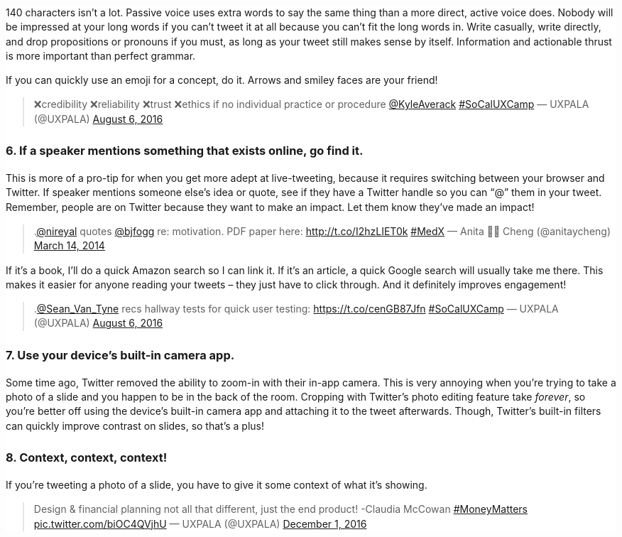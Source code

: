 140 characters isn’t a lot. Passive voice uses extra words to say the same thing than a more direct, active voice does. Nobody will be impressed at your long words if you can’t tweet it at all because you can’t fit the long words in. Write casually, write directly, and drop propositions or pronouns if you must, as long as your tweet still makes sense by itself. Information and actionable thrust is more important than perfect grammar.

If you can quickly use an emoji for a concept, do it. Arrows and smiley faces are your friend!

> ❌credibility ❌reliability ❌trust ❌ethics if no individual practice or procedure [@KyleAverack](https://twitter.com/KyleAverack?ref_src=twsrc%5Etfw) [\#SoCalUXCamp](https://twitter.com/hashtag/SoCalUXCamp?src=hash&ref_src=twsrc%5Etfw)
> — UXPALA (@UXPALA) [August 6, 2016](https://twitter.com/UXPALA/status/762026021591801856?ref_src=twsrc%5Etfw)


### 6. If a speaker mentions something that exists online, go find it.

This is more of a pro-tip for when you get more adept at live-tweeting, because it requires switching between your browser and Twitter. If speaker mentions someone else’s idea or quote, see if they have a Twitter handle so you can “@” them in your tweet. Remember, people are on Twitter because they want to make an impact. Let them know they’ve made an impact!

> .[@nireyal](https://twitter.com/nireyal?ref_src=twsrc%5Etfw) quotes [@bjfogg](https://twitter.com/bjfogg?ref_src=twsrc%5Etfw) re: motivation. PDF paper here: <http://t.co/I2hzLIET0k> [\#MedX](https://twitter.com/hashtag/MedX?src=hash&ref_src=twsrc%5Etfw)
> — Anita 💪🏻 Cheng (@anitaycheng) [March 14, 2014](https://twitter.com/anitaycheng/status/444285153603362816?ref_src=twsrc%5Etfw)

If it’s a book, I’ll do a quick Amazon search so I can link it. If it’s an article, a quick Google search will usually take me there. This makes it easier for anyone reading your tweets – they just have to click through. And it definitely improves engagement!

> .[@Sean\_Van\_Tyne](https://twitter.com/Sean_Van_Tyne?ref_src=twsrc%5Etfw) recs hallway tests for quick user testing: <https://t.co/cenGB87Jfn> [\#SoCalUXCamp](https://twitter.com/hashtag/SoCalUXCamp?src=hash&ref_src=twsrc%5Etfw)
> — UXPALA (@UXPALA) [August 6, 2016](https://twitter.com/UXPALA/status/761979393400905728?ref_src=twsrc%5Etfw)

### 7. Use your device’s built-in camera app.

Some time ago, Twitter removed the ability to zoom-in with their in-app camera. This is very annoying when you’re trying to take a photo of a slide and you happen to be in the back of the room. Cropping with Twitter’s photo editing feature take *forever*, so you’re better off using the device’s built-in camera app and attaching it to the tweet afterwards. Though, Twitter’s built-in filters can quickly improve contrast on slides, so that’s a plus!

### 8. Context, context, context!

If you’re tweeting a photo of a slide, you have to give it some context of what it’s showing.

> Design &amp; financial planning not all that different, just the end product! -Claudia McCowan [\#MoneyMatters](https://twitter.com/hashtag/MoneyMatters?src=hash&ref_src=twsrc%5Etfw) [pic.twitter.com/biOC4QVjhU](https://t.co/biOC4QVjhU)
> — UXPALA (@UXPALA) [December 1, 2016](https://twitter.com/UXPALA/status/804164014297100288?ref_src=twsrc%5Etfw)
